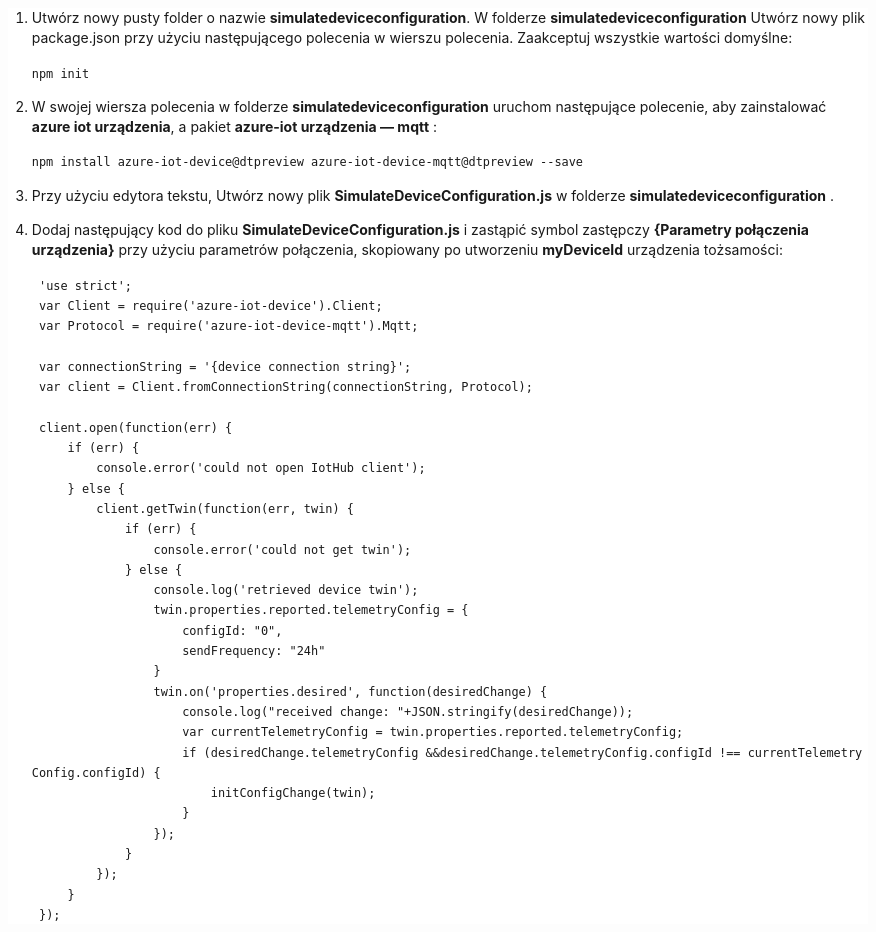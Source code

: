 1. Utwórz nowy pusty folder o nazwie **simulatedeviceconfiguration**. W folderze **simulatedeviceconfiguration** Utwórz nowy plik package.json przy użyciu następującego polecenia w wierszu polecenia. Zaakceptuj wszystkie wartości domyślne:

    ```
    npm init
    ```

2. W swojej wiersza polecenia w folderze **simulatedeviceconfiguration** uruchom następujące polecenie, aby zainstalować **azure iot urządzenia**, a pakiet **azure-iot urządzenia — mqtt** :

    ```
    npm install azure-iot-device@dtpreview azure-iot-device-mqtt@dtpreview --save
    ```

3. Przy użyciu edytora tekstu, Utwórz nowy plik **SimulateDeviceConfiguration.js** w folderze **simulatedeviceconfiguration** .

4. Dodaj następujący kod do pliku **SimulateDeviceConfiguration.js** i zastąpić symbol zastępczy **{Parametry połączenia urządzenia}** przy użyciu parametrów połączenia, skopiowany po utworzeniu **myDeviceId** urządzenia tożsamości:

        'use strict';
        var Client = require('azure-iot-device').Client;
        var Protocol = require('azure-iot-device-mqtt').Mqtt;

        var connectionString = '{device connection string}';
        var client = Client.fromConnectionString(connectionString, Protocol);

        client.open(function(err) {
            if (err) {
                console.error('could not open IotHub client');
            } else {
                client.getTwin(function(err, twin) {
                    if (err) {
                        console.error('could not get twin');
                    } else {
                        console.log('retrieved device twin');
                        twin.properties.reported.telemetryConfig = {
                            configId: "0",
                            sendFrequency: "24h"
                        }
                        twin.on('properties.desired', function(desiredChange) {
                            console.log("received change: "+JSON.stringify(desiredChange));
                            var currentTelemetryConfig = twin.properties.reported.telemetryConfig;
                            if (desiredChange.telemetryConfig &&desiredChange.telemetryConfig.configId !== currentTelemetryConfig.configId) {
                                initConfigChange(twin);
                            }
                        });
                    }
                });
            }
        });
